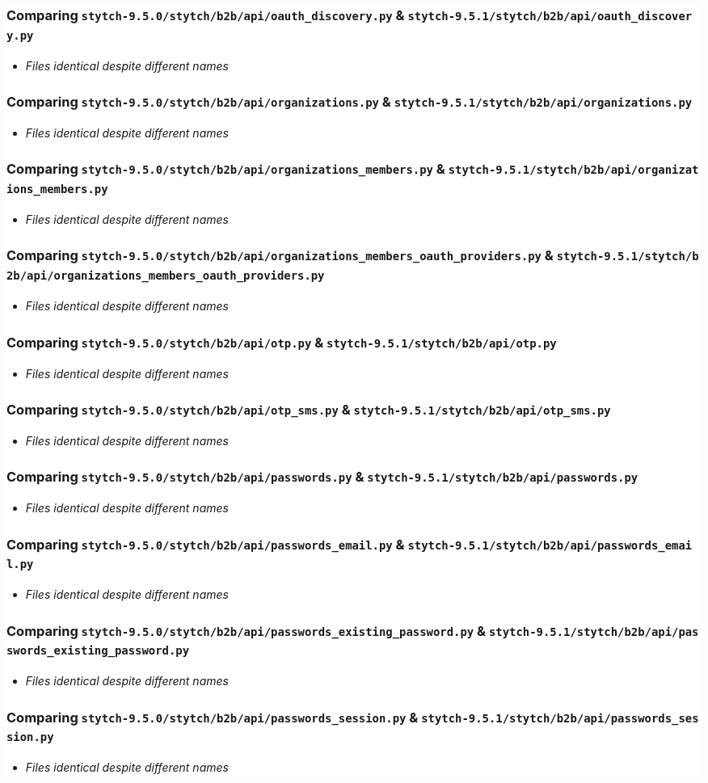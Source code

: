 ### Comparing `stytch-9.5.0/stytch/b2b/api/oauth_discovery.py` & `stytch-9.5.1/stytch/b2b/api/oauth_discovery.py`

 * *Files identical despite different names*

### Comparing `stytch-9.5.0/stytch/b2b/api/organizations.py` & `stytch-9.5.1/stytch/b2b/api/organizations.py`

 * *Files identical despite different names*

### Comparing `stytch-9.5.0/stytch/b2b/api/organizations_members.py` & `stytch-9.5.1/stytch/b2b/api/organizations_members.py`

 * *Files identical despite different names*

### Comparing `stytch-9.5.0/stytch/b2b/api/organizations_members_oauth_providers.py` & `stytch-9.5.1/stytch/b2b/api/organizations_members_oauth_providers.py`

 * *Files identical despite different names*

### Comparing `stytch-9.5.0/stytch/b2b/api/otp.py` & `stytch-9.5.1/stytch/b2b/api/otp.py`

 * *Files identical despite different names*

### Comparing `stytch-9.5.0/stytch/b2b/api/otp_sms.py` & `stytch-9.5.1/stytch/b2b/api/otp_sms.py`

 * *Files identical despite different names*

### Comparing `stytch-9.5.0/stytch/b2b/api/passwords.py` & `stytch-9.5.1/stytch/b2b/api/passwords.py`

 * *Files identical despite different names*

### Comparing `stytch-9.5.0/stytch/b2b/api/passwords_email.py` & `stytch-9.5.1/stytch/b2b/api/passwords_email.py`

 * *Files identical despite different names*

### Comparing `stytch-9.5.0/stytch/b2b/api/passwords_existing_password.py` & `stytch-9.5.1/stytch/b2b/api/passwords_existing_password.py`

 * *Files identical despite different names*

### Comparing `stytch-9.5.0/stytch/b2b/api/passwords_session.py` & `stytch-9.5.1/stytch/b2b/api/passwords_session.py`

 * *Files identical despite different names*
